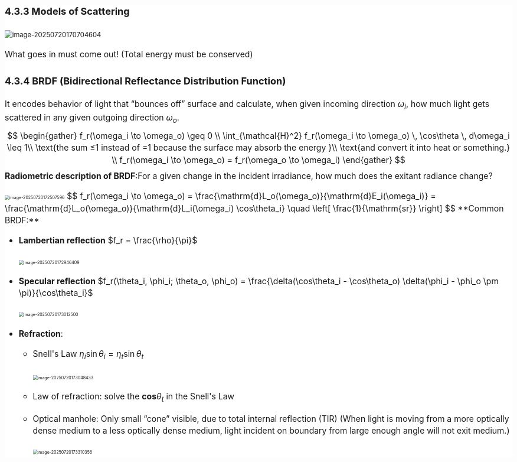 ### 4.3.3 Models of Scattering

<img src="D:\BingkuiTongPersonalWebsite\tbbbk.github.io\blogs\cg\images\image-20250720170704604.png" alt="image-20250720170704604" style="zoom:80%;" />

What goes in must come out! (Total energy must be conserved) 

### 4.3.4 BRDF (Bidirectional Reflectance Distribution Function)

It encodes behavior of light that “bounces off” surface and calculate, when given incoming direction $ω_i$, how much light gets scattered in any given outgoing direction $ω_o$.
$$
\begin{gather}
f_r(\omega_i \to \omega_o) \geq 0 \\
\int_{\mathcal{H}^2} f_r(\omega_i \to \omega_o) \, \cos\theta \, d\omega_i \leq 1\\
\text{the sum ≤1 instead of =1 because the surface may absorb the energy }\\
\text{and convert it into heat or something.} \\
f_r(\omega_i \to \omega_o) = f_r(\omega_o \to \omega_i)
\end{gather}
$$
**Radiometric description of BRDF**:For a given change in the incident irradiance, how much does the exitant radiance change?

<img src="D:\BingkuiTongPersonalWebsite\tbbbk.github.io\blogs\cg\images\image-20250720172507596.png" alt="image-20250720172507596" style="zoom:50%;" />
$$
f_r(\omega_i \to \omega_o) = \frac{\mathrm{d}L_o(\omega_o)}{\mathrm{d}E_i(\omega_i)} = \frac{\mathrm{d}L_o(\omega_o)}{\mathrm{d}L_i(\omega_i) \cos\theta_i} \quad \left[ \frac{1}{\mathrm{sr}} \right]
$$
**Common BRDF:**

- **Lambertian reflection** $f_r = \frac{\rho}{\pi}$

  <img src="D:\BingkuiTongPersonalWebsite\tbbbk.github.io\blogs\cg\images\image-20250720172946409.png" alt="image-20250720172946409" style="zoom:50%;" />

- **Specular reflection** $f_r(\theta_i, \phi_i; \theta_o, \phi_o) = \frac{\delta(\cos\theta_i - \cos\theta_o) \delta(\phi_i - \phi_o \pm \pi)}{\cos\theta_i}$

  <img src="D:\BingkuiTongPersonalWebsite\tbbbk.github.io\blogs\cg\images\image-20250720173012500.png" alt="image-20250720173012500" style="zoom:50%;" />

- **Refraction**:

  - Snell's Law $\eta_i \sin\theta_i = \eta_t \sin\theta_t$

    <img src="D:\BingkuiTongPersonalWebsite\tbbbk.github.io\blogs\cg\images\image-20250720173048433.png" alt="image-20250720173048433" style="zoom:50%;" />

  - Law of refraction: solve the $\mathbf{cos} \theta_t$ in the Snell's Law

  - Optical manhole: Only small “cone” visible, due to total internal reflection (TIR) (When light is moving from a more optically dense  medium to a less optically dense medium, light incident on boundary from large enough angle  will not exit medium.)

    <img src="D:\BingkuiTongPersonalWebsite\tbbbk.github.io\blogs\cg\images\image-20250720173310356.png" alt="image-20250720173310356" style="zoom:50%;" />
